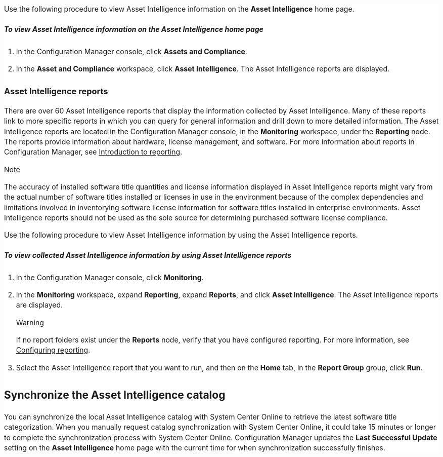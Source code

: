   Use the following procedure to view Asset Intelligence information on the **Asset Intelligence** home page.

##### To view Asset Intelligence information on the Asset Intelligence home page

1.  In the Configuration Manager console, click **Assets and Compliance**.

2.  In the **Asset and Compliance** workspace, click **Asset Intelligence**. The Asset Intelligence reports are displayed.

###  <a name="BKMK_AssetIntelligenceReports"></a> Asset Intelligence reports
 There are over 60 Asset Intelligence reports that display the information collected by Asset Intelligence. Many of these reports link to more specific reports in which you can query for general information and drill down to more detailed information. The Asset Intelligence reports are located in the Configuration Manager console, in the **Monitoring** workspace, under the **Reporting** node. The reports provide information about hardware, license management, and software. For more information about reports in Configuration Manager, see [Introduction to reporting](../../../servers/manage/introduction-to-reporting.md).

> [!NOTE]
>  The accuracy of installed software title quantities and license information displayed in Asset Intelligence reports might vary from the actual number of software titles installed or licenses in use in the environment because of the complex dependencies and limitations involved in inventorying software license information for software titles installed in enterprise environments. Asset Intelligence reports should not be used as the sole source for determining purchased software license compliance.

 Use the following procedure to view Asset Intelligence information by using the Asset Intelligence reports.

##### To view collected Asset Intelligence information by using Asset Intelligence reports

1.  In the Configuration Manager console, click **Monitoring**.

2.  In the **Monitoring** workspace, expand **Reporting**, expand **Reports**, and click **Asset Intelligence**. The Asset Intelligence reports are displayed.

    > [!WARNING]
    >  If no report folders exist under the **Reports** node, verify that you have configured reporting. For more information, see [Configuring reporting](../../../../core/servers/manage/configuring-reporting.md).

3.  Select the Asset Intelligence report that you want to run, and then on the **Home** tab, in the **Report Group** group, click **Run**.

##  <a name="BKMK_SynchronizeTheCatalog"></a> Synchronize the Asset Intelligence catalog
 You can synchronize the local Asset Intelligence catalog with System Center Online to retrieve the latest software title categorization. When you manually request catalog synchronization with System Center Online, it could take 15 minutes or longer to complete the synchronization process with System Center Online. Configuration Manager updates the **Last Successful Update** setting on the **Asset Intelligence** home page with the current time for when synchronization successfully finishes.
